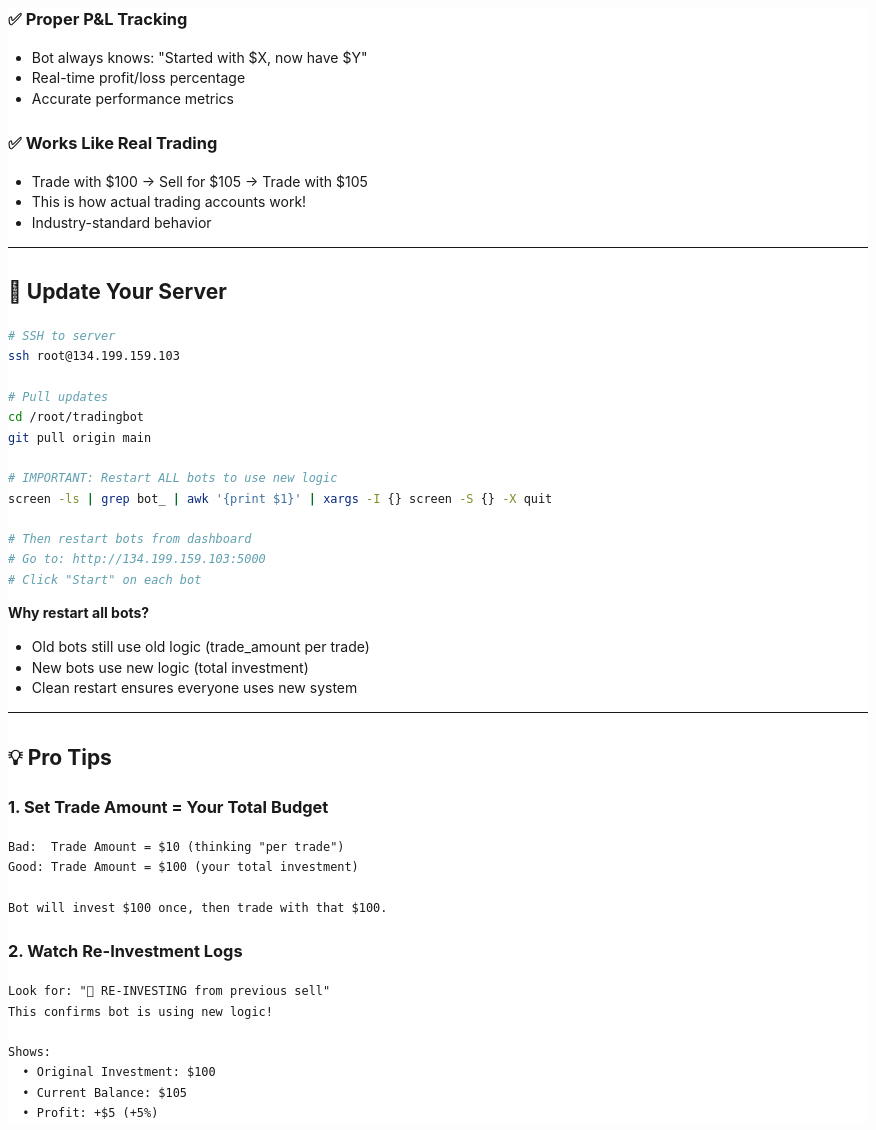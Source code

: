 ### **✅ Proper P&L Tracking**
- Bot always knows: "Started with $X, now have $Y"
- Real-time profit/loss percentage
- Accurate performance metrics

### **✅ Works Like Real Trading**
- Trade with $100 → Sell for $105 → Trade with $105
- This is how actual trading accounts work!
- Industry-standard behavior

---

## **🔧 Update Your Server**

```bash
# SSH to server
ssh root@134.199.159.103

# Pull updates
cd /root/tradingbot
git pull origin main

# IMPORTANT: Restart ALL bots to use new logic
screen -ls | grep bot_ | awk '{print $1}' | xargs -I {} screen -S {} -X quit

# Then restart bots from dashboard
# Go to: http://134.199.159.103:5000
# Click "Start" on each bot
```

**Why restart all bots?**
- Old bots still use old logic (trade_amount per trade)
- New bots use new logic (total investment)
- Clean restart ensures everyone uses new system

---

## **💡 Pro Tips**

### **1. Set Trade Amount = Your Total Budget**
```
Bad:  Trade Amount = $10 (thinking "per trade")
Good: Trade Amount = $100 (your total investment)

Bot will invest $100 once, then trade with that $100.
```

### **2. Watch Re-Investment Logs**
```
Look for: "🔄 RE-INVESTING from previous sell"
This confirms bot is using new logic!

Shows:
  • Original Investment: $100
  • Current Balance: $105
  • Profit: +$5 (+5%)
```
